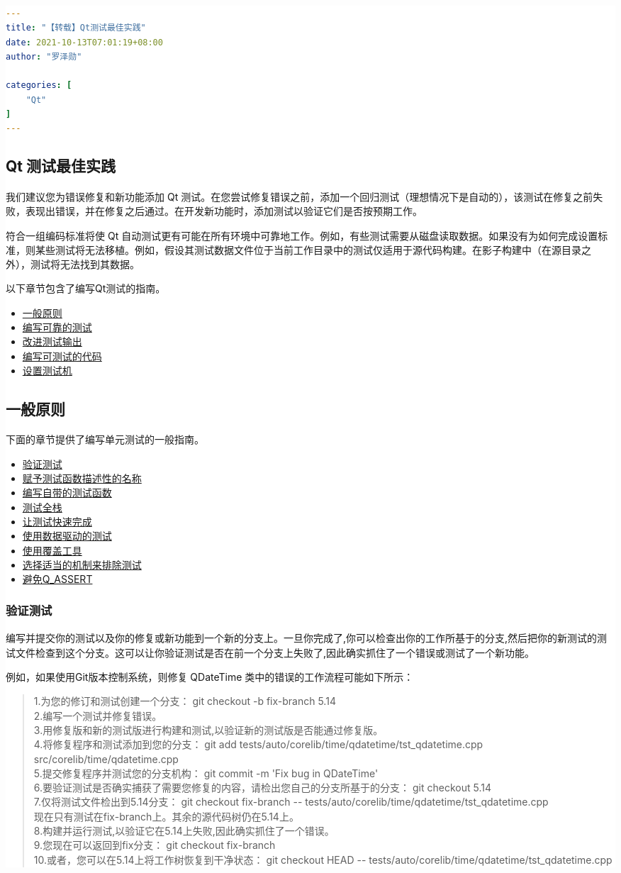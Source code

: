 ```yaml
---
title: "【转载】Qt测试最佳实践"
date: 2021-10-13T07:01:19+08:00
author: "罗泽勋"

categories: [
    "Qt"
]
---
```


## Qt 测试最佳实践

我们建议您为错误修复和新功能添加 Qt 测试。在您尝试修复错误之前，添加一个回归测试（理想情况下是自动的），该测试在修复之前失败，表现出错误，并在修复之后通过。在开发新功能时，添加测试以验证它们是否按预期工作。

符合一组编码标准将使 Qt 自动测试更有可能在所有环境中可靠地工作。例如，有些测试需要从磁盘读取数据。如果没有为如何完成设置标准，则某些测试将无法移植。例如，假设其测试数据文件位于当前工作目录中的测试仅适用于源代码构建。在影子构建中（在源目录之外），测试将无法找到其数据。

以下章节包含了编写Qt测试的指南。
* [一般原则](#一般原则)
* [编写可靠的测试](#编写可靠的测试)
* [改进测试输出](#改进测试输出)
* [编写可测试的代码](#编写可测试的代码)
* [设置测试机](#设置测试机)

## 一般原则

下面的章节提供了编写单元测试的一般指南。

* [验证测试](#验证测试)
* [赋予测试函数描述性的名称](#赋予测试函数描述性的名称)
* [编写自带的测试函数](#编写自带的测试函数)
* [测试全栈](#测试全栈)
* [让测试快速完成](#让测试快速完成)
* [使用数据驱动的测试](#使用数据驱动的测试)
* [使用覆盖工具](#使用覆盖工具)
* [选择适当的机制来排除测试](#选择适当的机制来排除测试)
* [避免Q_ASSERT](#避免Q_ASSERT)

### 验证测试
编写并提交你的测试以及你的修复或新功能到一个新的分支上。一旦你完成了,你可以检查出你的工作所基于的分支,然后把你的新测试的测试文件检查到这个分支。这可以让你验证测试是否在前一个分支上失败了,因此确实抓住了一个错误或测试了一个新功能。

例如，如果使用Git版本控制系统，则修复 QDateTime 类中的错误的工作流程可能如下所示：

> 1.为您的修订和测试创建一个分支： git checkout -b fix-branch 5.14  
> 2.编写一个测试并修复错误。  
> 3.用修复版和新的测试版进行构建和测试,以验证新的测试版是否能通过修复版。  
> 4.将修复程序和测试添加到您的分支： git add tests/auto/corelib/time/qdatetime/tst_qdatetime.cpp src/corelib/time/qdatetime.cpp  
> 5.提交修复程序并测试您的分支机构： git commit -m 'Fix bug in QDateTime'  
> 6.要验证测试是否确实捕获了需要您修复的内容，请检出您自己的分支所基于的分支： git checkout 5.14  
> 7.仅将测试文件检出到5.14分支： git checkout fix-branch -- tests/auto/corelib/time/qdatetime/tst_qdatetime.cpp  
现在只有测试在fix-branch上。其余的源代码树仍在5.14上。  
> 8.构建并运行测试,以验证它在5.14上失败,因此确实抓住了一个错误。  
> 9.您现在可以返回到fix分支： git checkout fix-branch  
> 10.或者，您可以在5.14上将工作树恢复到干净状态： git checkout HEAD -- tests/auto/corelib/time/qdatetime/tst_qdatetime.cpp  
